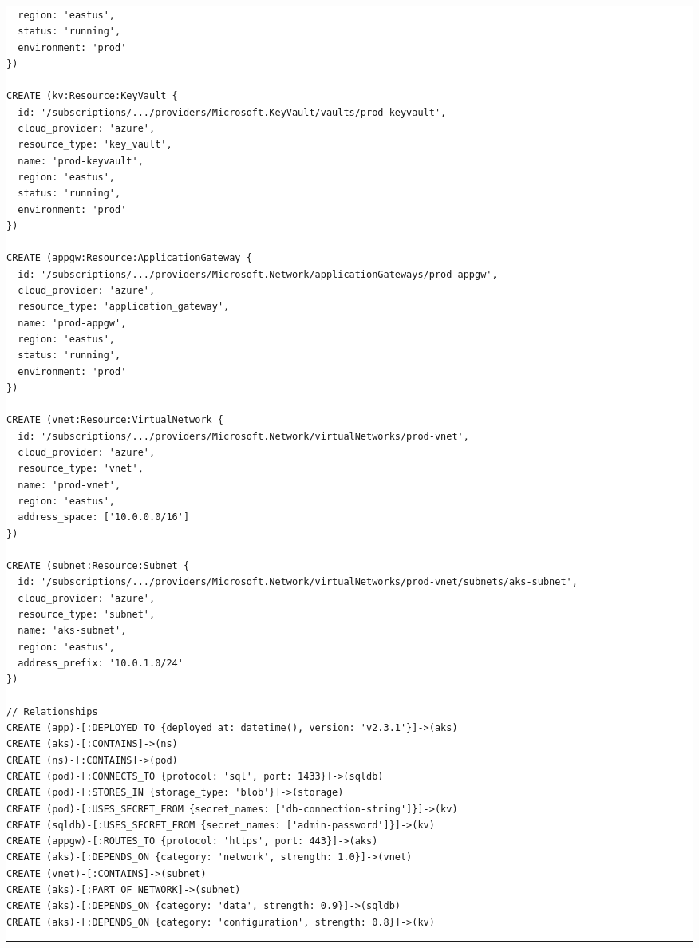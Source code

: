 ```cypher
  region: 'eastus',
  status: 'running',
  environment: 'prod'
})

CREATE (kv:Resource:KeyVault {
  id: '/subscriptions/.../providers/Microsoft.KeyVault/vaults/prod-keyvault',
  cloud_provider: 'azure',
  resource_type: 'key_vault',
  name: 'prod-keyvault',
  region: 'eastus',
  status: 'running',
  environment: 'prod'
})

CREATE (appgw:Resource:ApplicationGateway {
  id: '/subscriptions/.../providers/Microsoft.Network/applicationGateways/prod-appgw',
  cloud_provider: 'azure',
  resource_type: 'application_gateway',
  name: 'prod-appgw',
  region: 'eastus',
  status: 'running',
  environment: 'prod'
})

CREATE (vnet:Resource:VirtualNetwork {
  id: '/subscriptions/.../providers/Microsoft.Network/virtualNetworks/prod-vnet',
  cloud_provider: 'azure',
  resource_type: 'vnet',
  name: 'prod-vnet',
  region: 'eastus',
  address_space: ['10.0.0.0/16']
})

CREATE (subnet:Resource:Subnet {
  id: '/subscriptions/.../providers/Microsoft.Network/virtualNetworks/prod-vnet/subnets/aks-subnet',
  cloud_provider: 'azure',
  resource_type: 'subnet',
  name: 'aks-subnet',
  region: 'eastus',
  address_prefix: '10.0.1.0/24'
})

// Relationships
CREATE (app)-[:DEPLOYED_TO {deployed_at: datetime(), version: 'v2.3.1'}]->(aks)
CREATE (aks)-[:CONTAINS]->(ns)
CREATE (ns)-[:CONTAINS]->(pod)
CREATE (pod)-[:CONNECTS_TO {protocol: 'sql', port: 1433}]->(sqldb)
CREATE (pod)-[:STORES_IN {storage_type: 'blob'}]->(storage)
CREATE (pod)-[:USES_SECRET_FROM {secret_names: ['db-connection-string']}]->(kv)
CREATE (sqldb)-[:USES_SECRET_FROM {secret_names: ['admin-password']}]->(kv)
CREATE (appgw)-[:ROUTES_TO {protocol: 'https', port: 443}]->(aks)
CREATE (aks)-[:DEPENDS_ON {category: 'network', strength: 1.0}]->(vnet)
CREATE (vnet)-[:CONTAINS]->(subnet)
CREATE (aks)-[:PART_OF_NETWORK]->(subnet)
CREATE (aks)-[:DEPENDS_ON {category: 'data', strength: 0.9}]->(sqldb)
CREATE (aks)-[:DEPENDS_ON {category: 'configuration', strength: 0.8}]->(kv)
```

---